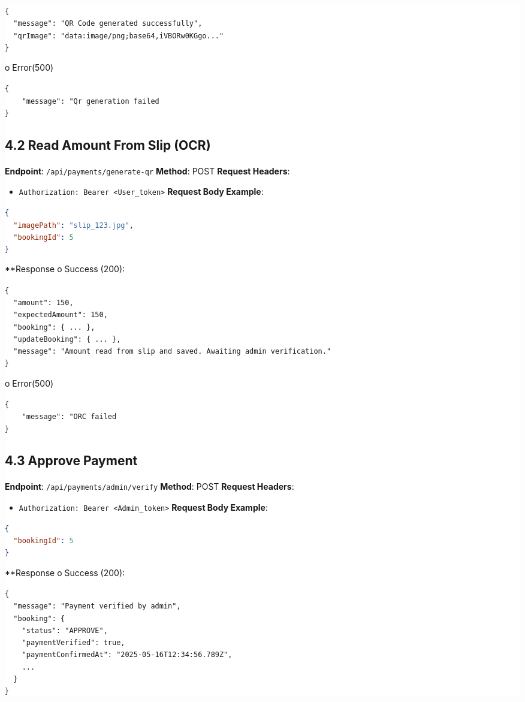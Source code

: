 ```
{
  "message": "QR Code generated successfully",
  "qrImage": "data:image/png;base64,iVBORw0KGgo..."
}
```
o Error(500)
```
{
    "message": "Qr generation failed
}
```
## 4.2 Read Amount From Slip (OCR)
**Endpoint**: `/api/payments/generate-qr`
**Method**: POST
**Request Headers**:  
- `Authorization: Bearer <User_token>`
**Request Body Example**:
```json
{
  "imagePath": "slip_123.jpg",
  "bookingId": 5
}
```
**Response
o Success (200): 
```
{
  "amount": 150,
  "expectedAmount": 150,
  "booking": { ... },
  "updateBooking": { ... },
  "message": "Amount read from slip and saved. Awaiting admin verification."
}
```
o Error(500)
```
{
    "message": "ORC failed
}
```
## 4.3 Approve Payment
**Endpoint**: `/api/payments/admin/verify`
**Method**: POST
**Request Headers**:  
- `Authorization: Bearer <Admin_token>`
**Request Body Example**:
```json
{
  "bookingId": 5
}
```
**Response
o Success (200): 
```
{
  "message": "Payment verified by admin",
  "booking": {
    "status": "APPROVE",
    "paymentVerified": true,
    "paymentConfirmedAt": "2025-05-16T12:34:56.789Z",
    ...
  }
}
```